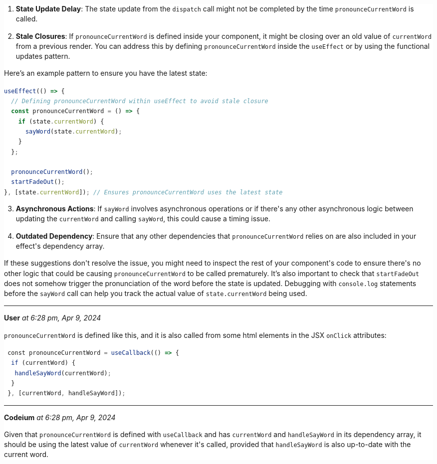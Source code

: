 1. **State Update Delay**: The state update from the `dispatch` call might not be completed by the time `pronounceCurrentWord` is called.

2. **Stale Closures**: If `pronounceCurrentWord` is defined inside your component, it might be closing over an old value of `currentWord` from a previous render. You can address this by defining `pronounceCurrentWord` inside the `useEffect` or by using the functional updates pattern.

Here’s an example pattern to ensure you have the latest state:

```javascript
useEffect(() => {
  // Defining pronounceCurrentWord within useEffect to avoid stale closure
  const pronounceCurrentWord = () => {
    if (state.currentWord) {
      sayWord(state.currentWord);
    }
  };

  pronounceCurrentWord();
  startFadeOut();
}, [state.currentWord]); // Ensures pronounceCurrentWord uses the latest state
```

3. **Asynchronous Actions**: If `sayWord` involves asynchronous operations or if there's any other asynchronous logic between updating the `currentWord` and calling `sayWord`, this could cause a timing issue.

4. **Outdated Dependency**: Ensure that any other dependencies that `pronounceCurrentWord` relies on are also included in your effect's dependency array.

If these suggestions don't resolve the issue, you might need to inspect the rest of your component's code to ensure there's no other logic that could be causing `pronounceCurrentWord` to be called prematurely. It’s also important to check that `startFadeOut` does not somehow trigger the pronunciation of the word before the state is updated. Debugging with `console.log` statements before the `sayWord` call can help you track the actual value of `state.currentWord` being used.

---

**User** _at 6:28 pm, Apr 9, 2024_

`pronounceCurrentWord` is defined like this, and it is also called from some html elements in the JSX `onClick` attributes:

```js
 const pronounceCurrentWord = useCallback(() => {
  if (currentWord) {
   handleSayWord(currentWord);
  }
 }, [currentWord, handleSayWord]);
```

---

**Codeium** _at 6:28 pm, Apr 9, 2024_

Given that `pronounceCurrentWord` is defined with `useCallback` and has `currentWord` and `handleSayWord` in its dependency array, it should be using the latest value of `currentWord` whenever it's called, provided that `handleSayWord` is also up-to-date with the current word.
